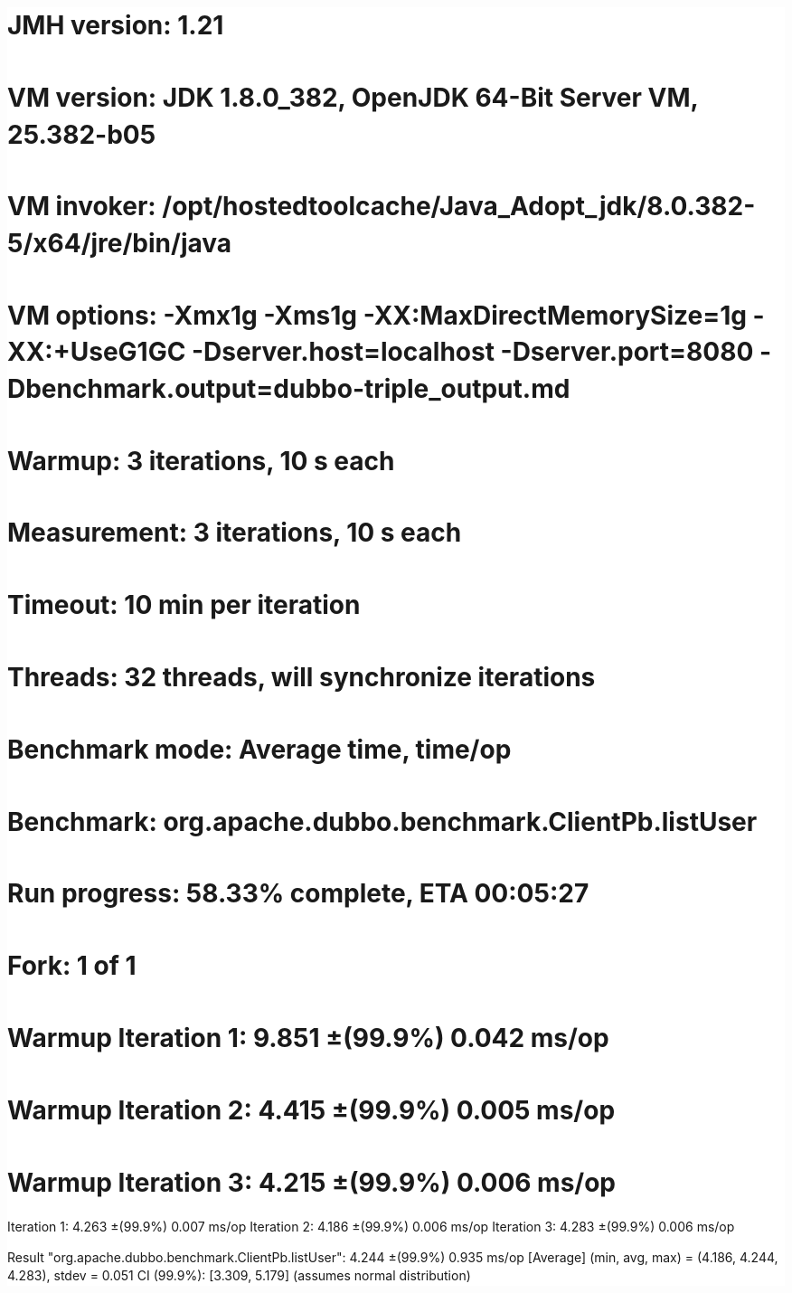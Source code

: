 
# JMH version: 1.21
# VM version: JDK 1.8.0_382, OpenJDK 64-Bit Server VM, 25.382-b05
# VM invoker: /opt/hostedtoolcache/Java_Adopt_jdk/8.0.382-5/x64/jre/bin/java
# VM options: -Xmx1g -Xms1g -XX:MaxDirectMemorySize=1g -XX:+UseG1GC -Dserver.host=localhost -Dserver.port=8080 -Dbenchmark.output=dubbo-triple_output.md
# Warmup: 3 iterations, 10 s each
# Measurement: 3 iterations, 10 s each
# Timeout: 10 min per iteration
# Threads: 32 threads, will synchronize iterations
# Benchmark mode: Average time, time/op
# Benchmark: org.apache.dubbo.benchmark.ClientPb.listUser

# Run progress: 58.33% complete, ETA 00:05:27
# Fork: 1 of 1
# Warmup Iteration   1: 9.851 ±(99.9%) 0.042 ms/op
# Warmup Iteration   2: 4.415 ±(99.9%) 0.005 ms/op
# Warmup Iteration   3: 4.215 ±(99.9%) 0.006 ms/op
Iteration   1: 4.263 ±(99.9%) 0.007 ms/op
Iteration   2: 4.186 ±(99.9%) 0.006 ms/op
Iteration   3: 4.283 ±(99.9%) 0.006 ms/op


Result "org.apache.dubbo.benchmark.ClientPb.listUser":
  4.244 ±(99.9%) 0.935 ms/op [Average]
  (min, avg, max) = (4.186, 4.244, 4.283), stdev = 0.051
  CI (99.9%): [3.309, 5.179] (assumes normal distribution)
